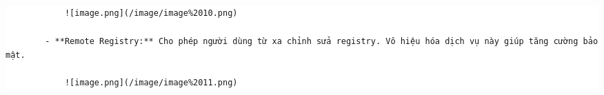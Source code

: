                 ![image.png](/image/image%2010.png)
                
            - **Remote Registry:** Cho phép người dùng từ xa chỉnh sửa registry. Vô hiệu hóa dịch vụ này giúp tăng cường bảo mật.
                
                ![image.png](/image/image%2011.png)
                
